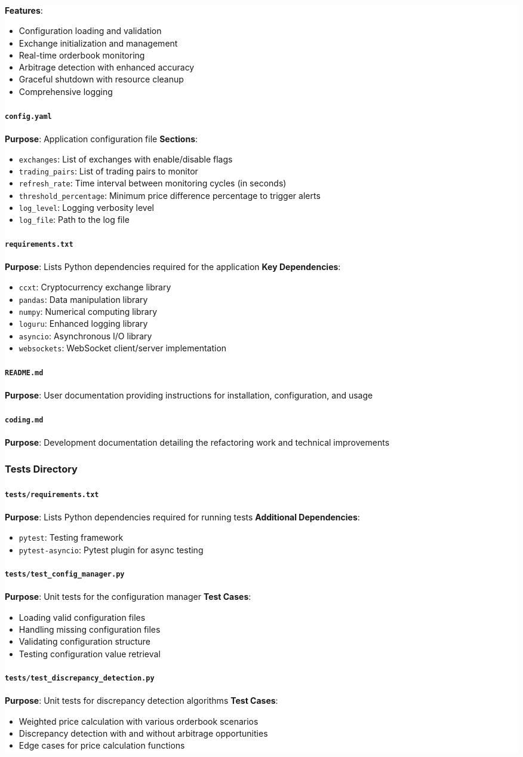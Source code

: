**Features**:
- Configuration loading and validation
- Exchange initialization and management
- Real-time orderbook monitoring
- Arbitrage detection with enhanced accuracy
- Graceful shutdown with resource cleanup
- Comprehensive logging

#### `config.yaml`
**Purpose**: Application configuration file
**Sections**:
- `exchanges`: List of exchanges with enable/disable flags
- `trading_pairs`: List of trading pairs to monitor
- `refresh_rate`: Time interval between monitoring cycles (in seconds)
- `threshold_percentage`: Minimum price difference percentage to trigger alerts
- `log_level`: Logging verbosity level
- `log_file`: Path to the log file

#### `requirements.txt`
**Purpose**: Lists Python dependencies required for the application
**Key Dependencies**:
- `ccxt`: Cryptocurrency exchange library
- `pandas`: Data manipulation library
- `numpy`: Numerical computing library
- `loguru`: Enhanced logging library
- `asyncio`: Asynchronous I/O library
- `websockets`: WebSocket client/server implementation

#### `README.md`
**Purpose**: User documentation providing instructions for installation, configuration, and usage

#### `coding.md`
**Purpose**: Development documentation detailing the refactoring work and technical improvements

### Tests Directory

#### `tests/requirements.txt`
**Purpose**: Lists Python dependencies required for running tests
**Additional Dependencies**:
- `pytest`: Testing framework
- `pytest-asyncio`: Pytest plugin for async testing

#### `tests/test_config_manager.py`
**Purpose**: Unit tests for the configuration manager
**Test Cases**:
- Loading valid configuration files
- Handling missing configuration files
- Validating configuration structure
- Testing configuration value retrieval

#### `tests/test_discrepancy_detection.py`
**Purpose**: Unit tests for discrepancy detection algorithms
**Test Cases**:
- Weighted price calculation with various orderbook scenarios
- Discrepancy detection with and without arbitrage opportunities
- Edge cases for price calculation functions
